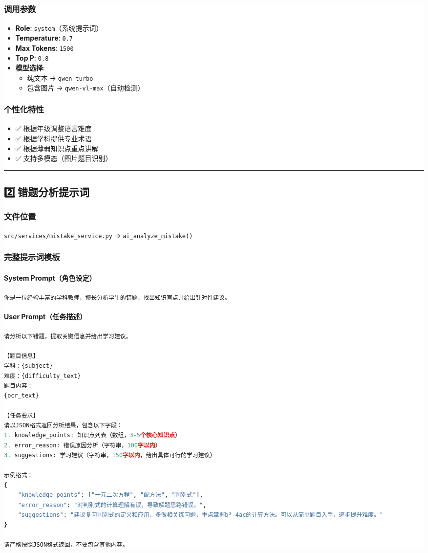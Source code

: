 ### 调用参数

- **Role**: `system`（系统提示词）
- **Temperature**: `0.7`
- **Max Tokens**: `1500`
- **Top P**: `0.8`
- **模型选择**:
  - 纯文本 → `qwen-turbo`
  - 包含图片 → `qwen-vl-max`（自动检测）

### 个性化特性

- ✅ 根据年级调整语言难度
- ✅ 根据学科提供专业术语
- ✅ 根据薄弱知识点重点讲解
- ✅ 支持多模态（图片题目识别）

---

## 2️⃣ 错题分析提示词

### 文件位置

`src/services/mistake_service.py` → `ai_analyze_mistake()`

### 完整提示词模板

#### System Prompt（角色设定）

```python
你是一位经验丰富的学科教师，擅长分析学生的错题，找出知识盲点并给出针对性建议。
```

#### User Prompt（任务描述）

```python
请分析以下错题，提取关键信息并给出学习建议。

【题目信息】
学科：{subject}
难度：{difficulty_text}
题目内容：
{ocr_text}

【任务要求】
请以JSON格式返回分析结果，包含以下字段：
1. knowledge_points: 知识点列表（数组，3-5个核心知识点）
2. error_reason: 错误原因分析（字符串，100字以内）
3. suggestions: 学习建议（字符串，150字以内，给出具体可行的学习建议）

示例格式：
{
    "knowledge_points": ["一元二次方程", "配方法", "判别式"],
    "error_reason": "对判别式的计算理解有误，导致解题思路错误。",
    "suggestions": "建议复习判别式的定义和应用，多做相关练习题，重点掌握b²-4ac的计算方法。可以从简单题目入手，逐步提升难度。"
}

请严格按照JSON格式返回，不要包含其他内容。
```

